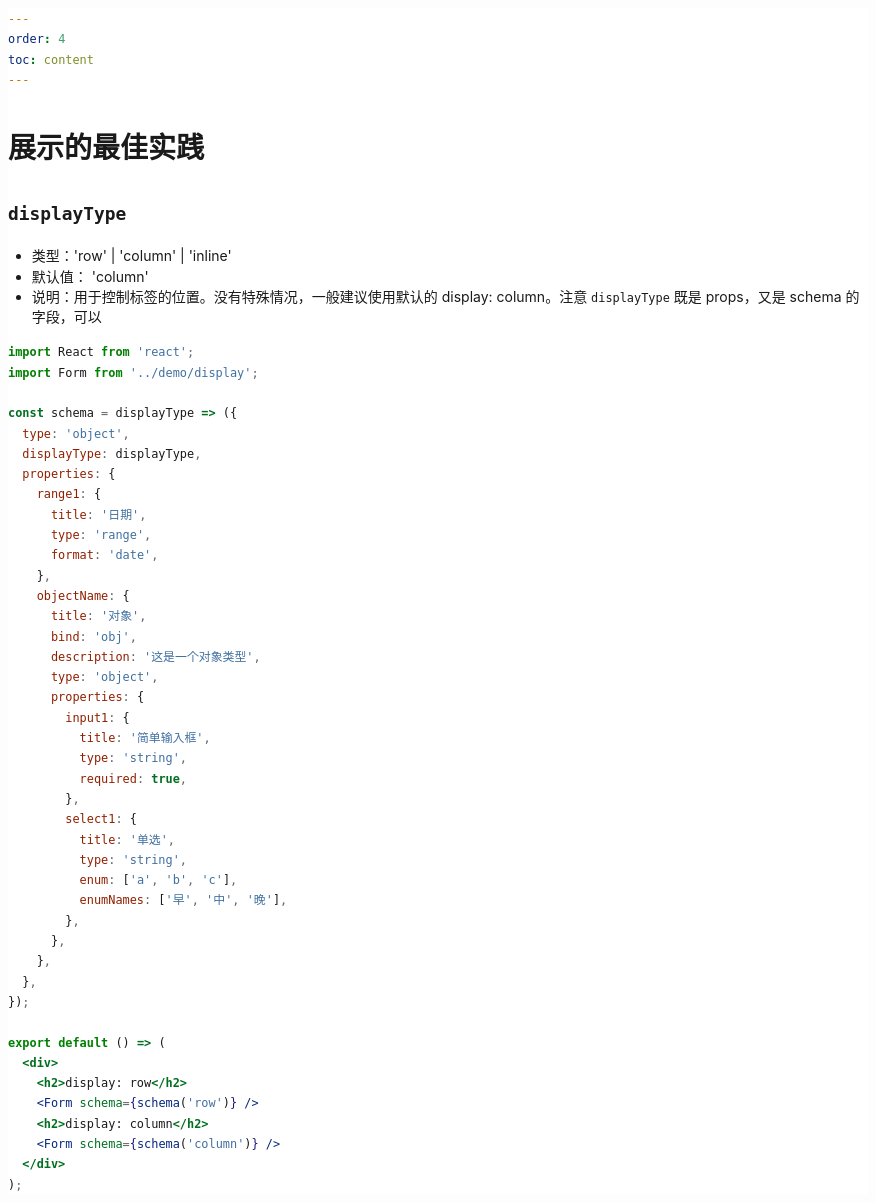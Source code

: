 ```yaml
---
order: 4
toc: content
---
```


# 展示的最佳实践

## `displayType`

- 类型：'row' | 'column' | 'inline'
- 默认值： 'column'
- 说明：用于控制标签的位置。没有特殊情况，一般建议使用默认的 display: column。注意 `displayType` 既是 props，又是 schema 的字段，可以

```jsx
import React from 'react';
import Form from '../demo/display';

const schema = displayType => ({
  type: 'object',
  displayType: displayType,
  properties: {
    range1: {
      title: '日期',
      type: 'range',
      format: 'date',
    },
    objectName: {
      title: '对象',
      bind: 'obj',
      description: '这是一个对象类型',
      type: 'object',
      properties: {
        input1: {
          title: '简单输入框',
          type: 'string',
          required: true,
        },
        select1: {
          title: '单选',
          type: 'string',
          enum: ['a', 'b', 'c'],
          enumNames: ['早', '中', '晚'],
        },
      },
    },
  },
});

export default () => (
  <div>
    <h2>display: row</h2>
    <Form schema={schema('row')} />
    <h2>display: column</h2>
    <Form schema={schema('column')} />
  </div>
);
```
